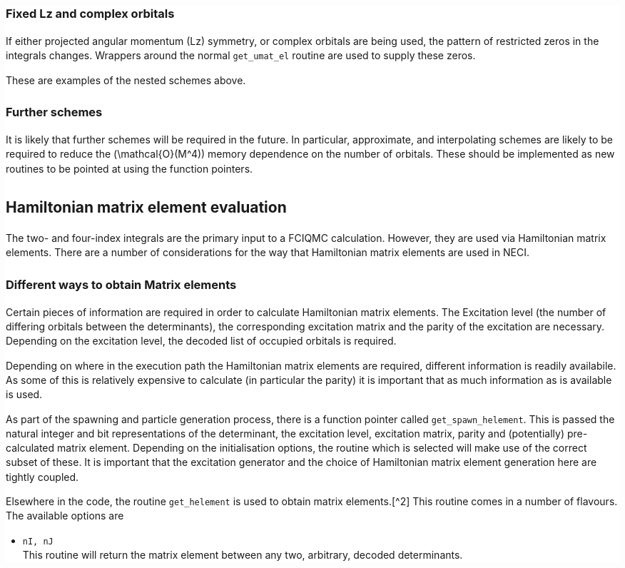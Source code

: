 ### Fixed Lz and complex orbitals

If either projected angular momentum (Lz) symmetry, or complex orbitals
are being used, the pattern of restricted zeros in the integrals
changes. Wrappers around the normal `get_umat_el` routine are used to
supply these zeros.

These are examples of the nested schemes above.

### Further schemes

It is likely that further schemes will be required in the future. In
particular, approximate, and interpolating schemes are likely to be
required to reduce the \(\mathcal{O}(M^4)\) memory dependence on the
number of orbitals. These should be implemented as new routines to be
pointed at using the function pointers.

## Hamiltonian matrix element evaluation

The two- and four-index integrals are the primary input to a FCIQMC
calculation. However, they are used via Hamiltonian matrix elements.
There are a number of considerations for the way that Hamiltonian matrix
elements are used in NECI.

### Different ways to obtain Matrix elements

Certain pieces of information are required in order to calculate
Hamiltonian matrix elements. The Excitation level (the number of
differing orbitals between the determinants), the corresponding
excitation matrix and the parity of the excitation are necessary.
Depending on the excitation level, the decoded list of occupied orbitals
is required.

Depending on where in the execution path the Hamiltonian matrix elements
are required, different information is readily availabile. As some of
this is relatively expensive to calculate (in particular the parity) it
is important that as much information as is available is used.

As part of the spawning and particle generation process, there is a
function pointer called `get_spawn_helement`. This is passed the natural
integer and bit representations of the determinant, the excitation
level, excitation matrix, parity and (potentially) pre-calculated matrix
element. Depending on the initialisation options, the routine which is
selected will make use of the correct subset of these. It is important
that the excitation generator and the choice of Hamiltonian matrix
element generation here are tightly coupled.

Elsewhere in the code, the routine `get_helement` is used to obtain
matrix elements.[^2] This routine comes in a number of flavours. The
available options are

-   `nI, nJ`\
    This routine will return the matrix element between any two,
    arbitrary, decoded determinants.

